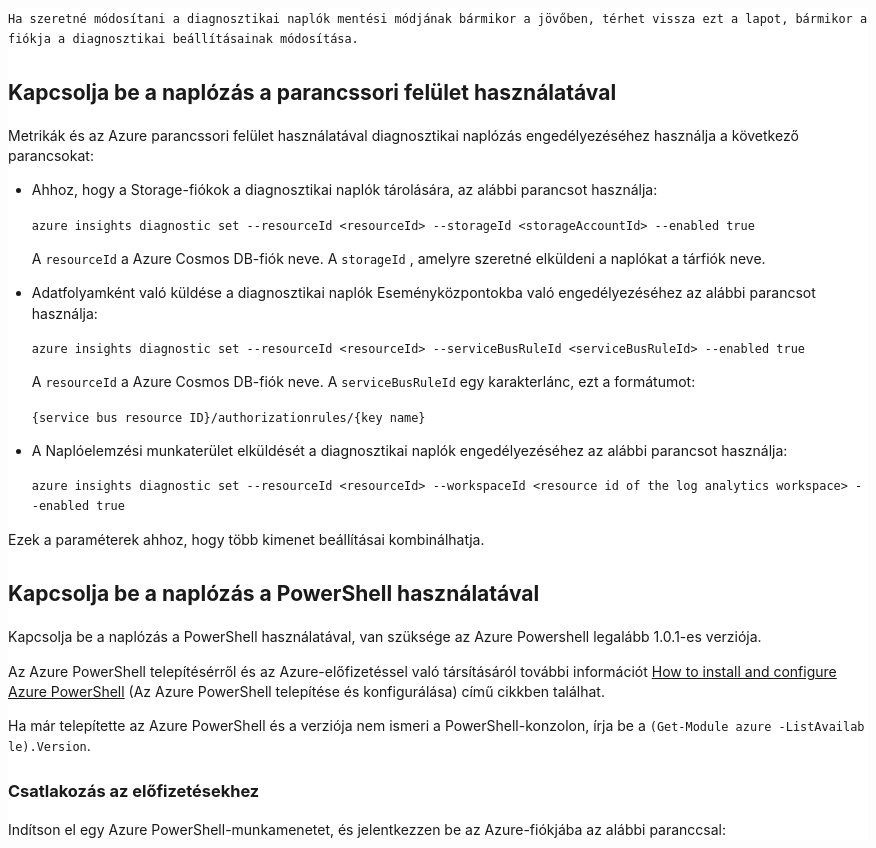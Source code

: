     Ha szeretné módosítani a diagnosztikai naplók mentési módjának bármikor a jövőben, térhet vissza ezt a lapot, bármikor a fiókja a diagnosztikai beállításainak módosítása.

## <a name="turn-on-logging-using-cli"></a>Kapcsolja be a naplózás a parancssori felület használatával

Metrikák és az Azure parancssori felület használatával diagnosztikai naplózás engedélyezéséhez használja a következő parancsokat:

- Ahhoz, hogy a Storage-fiókok a diagnosztikai naplók tárolására, az alábbi parancsot használja:

   ```azurecli-interactive
   azure insights diagnostic set --resourceId <resourceId> --storageId <storageAccountId> --enabled true
   ```

   A `resourceId` a Azure Cosmos DB-fiók neve. A `storageId` , amelyre szeretné elküldeni a naplókat a tárfiók neve.

- Adatfolyamként való küldése a diagnosztikai naplók Eseményközpontokba való engedélyezéséhez az alábbi parancsot használja:

   ```azurecli-interactive
   azure insights diagnostic set --resourceId <resourceId> --serviceBusRuleId <serviceBusRuleId> --enabled true
   ```

   A `resourceId` a Azure Cosmos DB-fiók neve. A `serviceBusRuleId` egy karakterlánc, ezt a formátumot:

   ```azurecli-interactive
   {service bus resource ID}/authorizationrules/{key name}
   ```

- A Naplóelemzési munkaterület elküldését a diagnosztikai naplók engedélyezéséhez az alábbi parancsot használja:

   ```azurecli-interactive
   azure insights diagnostic set --resourceId <resourceId> --workspaceId <resource id of the log analytics workspace> --enabled true
   ```

Ezek a paraméterek ahhoz, hogy több kimenet beállításai kombinálhatja.

## <a name="turn-on-logging-using-powershell"></a>Kapcsolja be a naplózás a PowerShell használatával

Kapcsolja be a naplózás a PowerShell használatával, van szüksége az Azure Powershell legalább 1.0.1-es verziója.

Az Azure PowerShell telepítésérről és az Azure-előfizetéssel való társításáról további információt [How to install and configure Azure PowerShell](/powershell/azure/overview) (Az Azure PowerShell telepítése és konfigurálása) című cikkben találhat.

Ha már telepítette az Azure PowerShell és a verziója nem ismeri a PowerShell-konzolon, írja be a `(Get-Module azure -ListAvailable).Version`.  

### <a id="connect"></a>Csatlakozás az előfizetésekhez
Indítson el egy Azure PowerShell-munkamenetet, és jelentkezzen be az Azure-fiókjába az alábbi paranccsal:  
